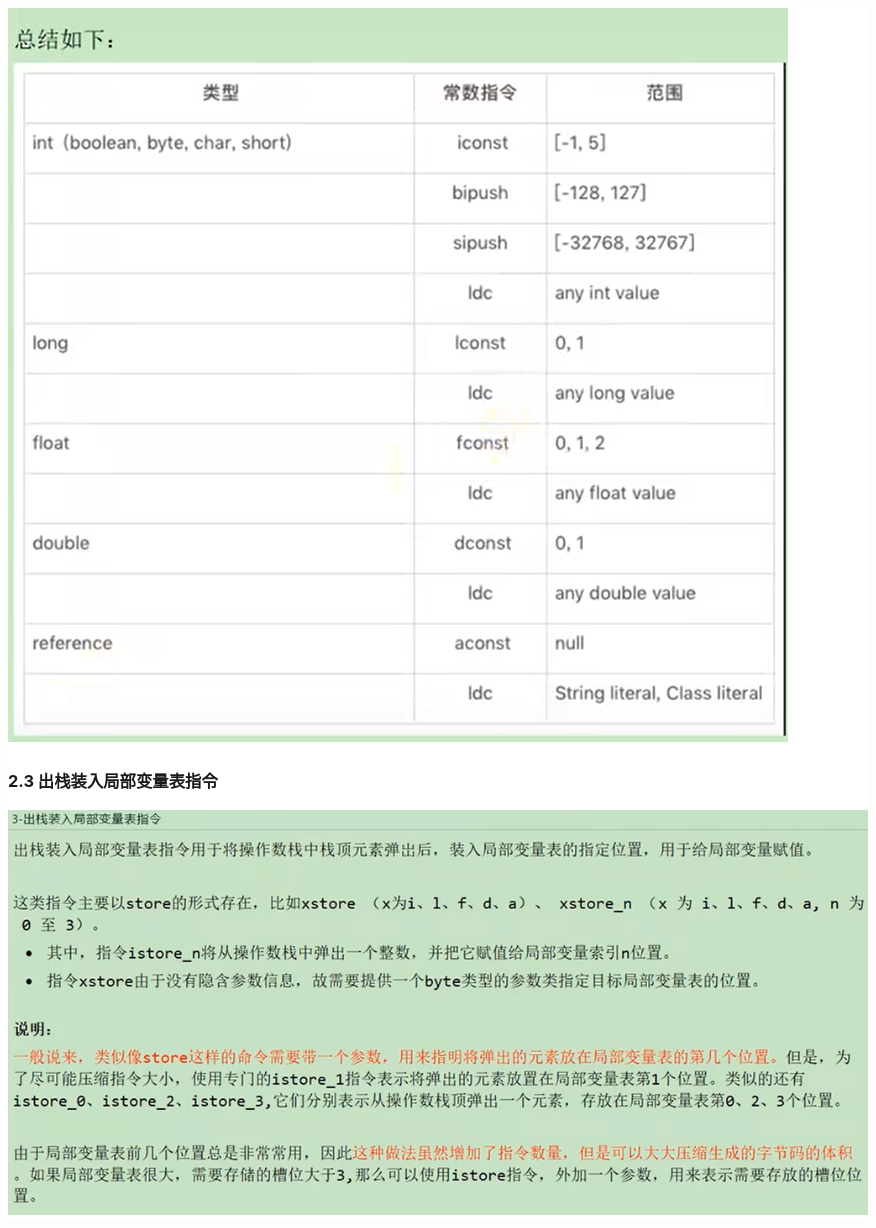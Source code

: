 ![image-20230320211723579](中篇-JVM字节码详解.assets/image-20230320211723579.png)

### 2.3 出栈装入局部变量表指令

![image-20230320211757221](中篇-JVM字节码详解.assets/image-20230320211757221.png)
